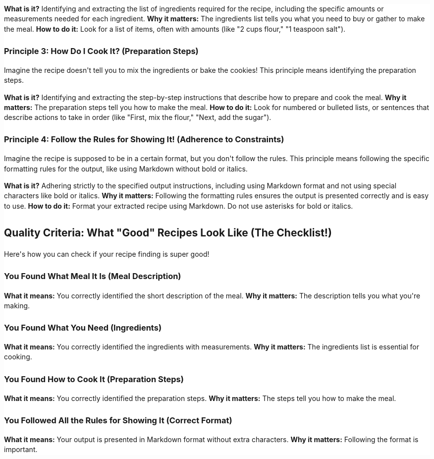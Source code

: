 **What is it?** Identifying and extracting the list of ingredients required for the recipe, including the specific amounts or measurements needed for each ingredient.
**Why it matters:** The ingredients list tells you what you need to buy or gather to make the meal.
**How to do it:** Look for a list of items, often with amounts (like "2 cups flour," "1 teaspoon salt").

### Principle 3: How Do I Cook It? (Preparation Steps)
Imagine the recipe doesn't tell you to mix the ingredients or bake the cookies! This principle means identifying the preparation steps.

**What is it?** Identifying and extracting the step-by-step instructions that describe how to prepare and cook the meal.
**Why it matters:** The preparation steps tell you how to make the meal.
**How to do it:** Look for numbered or bulleted lists, or sentences that describe actions to take in order (like "First, mix the flour," "Next, add the sugar").

### Principle 4: Follow the Rules for Showing It! (Adherence to Constraints)
Imagine the recipe is supposed to be in a certain format, but you don't follow the rules. This principle means following the specific formatting rules for the output, like using Markdown without bold or italics.

**What is it?** Adhering strictly to the specified output instructions, including using Markdown format and not using special characters like bold or italics.
**Why it matters:** Following the formatting rules ensures the output is presented correctly and is easy to use.
**How to do it:** Format your extracted recipe using Markdown. Do not use asterisks for bold or italics.

## Quality Criteria: What "Good" Recipes Look Like (The Checklist!)

Here's how you can check if your recipe finding is super good!

### You Found What Meal It Is (Meal Description)
**What it means:** You correctly identified the short description of the meal.
**Why it matters:** The description tells you what you're making.

### You Found What You Need (Ingredients)
**What it means:** You correctly identified the ingredients with measurements.
**Why it matters:** The ingredients list is essential for cooking.

### You Found How to Cook It (Preparation Steps)
**What it means:** You correctly identified the preparation steps.
**Why it matters:** The steps tell you how to make the meal.

### You Followed All the Rules for Showing It (Correct Format)
**What it means:** Your output is presented in Markdown format without extra characters.
**Why it matters:** Following the format is important.
